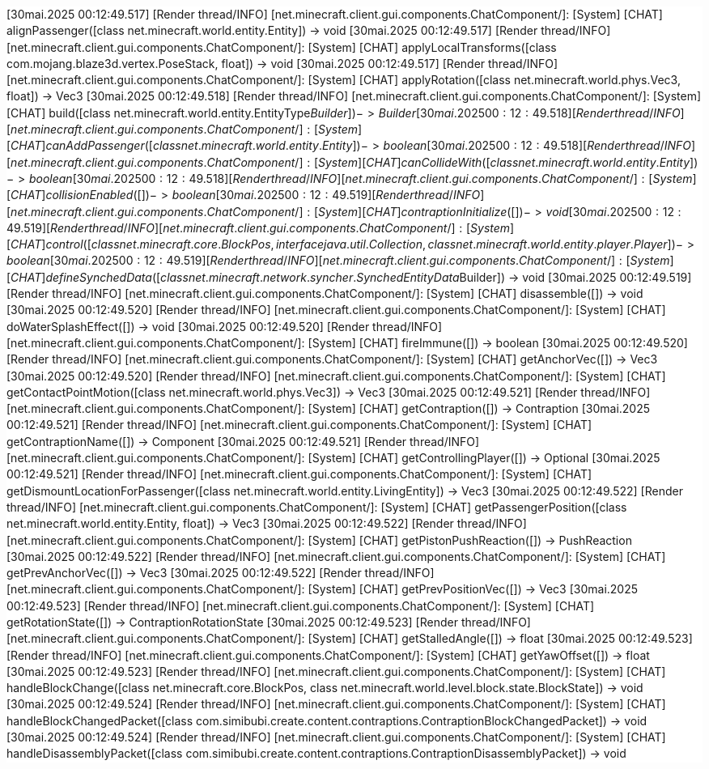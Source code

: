 [30mai.2025 00:12:49.517] [Render thread/INFO] [net.minecraft.client.gui.components.ChatComponent/]: [System] [CHAT] alignPassenger([class net.minecraft.world.entity.Entity]) -> void
[30mai.2025 00:12:49.517] [Render thread/INFO] [net.minecraft.client.gui.components.ChatComponent/]: [System] [CHAT] applyLocalTransforms([class com.mojang.blaze3d.vertex.PoseStack, float]) -> void
[30mai.2025 00:12:49.517] [Render thread/INFO] [net.minecraft.client.gui.components.ChatComponent/]: [System] [CHAT] applyRotation([class net.minecraft.world.phys.Vec3, float]) -> Vec3
[30mai.2025 00:12:49.518] [Render thread/INFO] [net.minecraft.client.gui.components.ChatComponent/]: [System] [CHAT] build([class net.minecraft.world.entity.EntityType$Builder]) -> Builder
[30mai.2025 00:12:49.518] [Render thread/INFO] [net.minecraft.client.gui.components.ChatComponent/]: [System] [CHAT] canAddPassenger([class net.minecraft.world.entity.Entity]) -> boolean
[30mai.2025 00:12:49.518] [Render thread/INFO] [net.minecraft.client.gui.components.ChatComponent/]: [System] [CHAT] canCollideWith([class net.minecraft.world.entity.Entity]) -> boolean
[30mai.2025 00:12:49.518] [Render thread/INFO] [net.minecraft.client.gui.components.ChatComponent/]: [System] [CHAT] collisionEnabled([]) -> boolean
[30mai.2025 00:12:49.519] [Render thread/INFO] [net.minecraft.client.gui.components.ChatComponent/]: [System] [CHAT] contraptionInitialize([]) -> void
[30mai.2025 00:12:49.519] [Render thread/INFO] [net.minecraft.client.gui.components.ChatComponent/]: [System] [CHAT] control([class net.minecraft.core.BlockPos, interface java.util.Collection, class net.minecraft.world.entity.player.Player]) -> boolean
[30mai.2025 00:12:49.519] [Render thread/INFO] [net.minecraft.client.gui.components.ChatComponent/]: [System] [CHAT] defineSynchedData([class net.minecraft.network.syncher.SynchedEntityData$Builder]) -> void
[30mai.2025 00:12:49.519] [Render thread/INFO] [net.minecraft.client.gui.components.ChatComponent/]: [System] [CHAT] disassemble([]) -> void
[30mai.2025 00:12:49.520] [Render thread/INFO] [net.minecraft.client.gui.components.ChatComponent/]: [System] [CHAT] doWaterSplashEffect([]) -> void
[30mai.2025 00:12:49.520] [Render thread/INFO] [net.minecraft.client.gui.components.ChatComponent/]: [System] [CHAT] fireImmune([]) -> boolean
[30mai.2025 00:12:49.520] [Render thread/INFO] [net.minecraft.client.gui.components.ChatComponent/]: [System] [CHAT] getAnchorVec([]) -> Vec3
[30mai.2025 00:12:49.520] [Render thread/INFO] [net.minecraft.client.gui.components.ChatComponent/]: [System] [CHAT] getContactPointMotion([class net.minecraft.world.phys.Vec3]) -> Vec3
[30mai.2025 00:12:49.521] [Render thread/INFO] [net.minecraft.client.gui.components.ChatComponent/]: [System] [CHAT] getContraption([]) -> Contraption
[30mai.2025 00:12:49.521] [Render thread/INFO] [net.minecraft.client.gui.components.ChatComponent/]: [System] [CHAT] getContraptionName([]) -> Component
[30mai.2025 00:12:49.521] [Render thread/INFO] [net.minecraft.client.gui.components.ChatComponent/]: [System] [CHAT] getControllingPlayer([]) -> Optional
[30mai.2025 00:12:49.521] [Render thread/INFO] [net.minecraft.client.gui.components.ChatComponent/]: [System] [CHAT] getDismountLocationForPassenger([class net.minecraft.world.entity.LivingEntity]) -> Vec3
[30mai.2025 00:12:49.522] [Render thread/INFO] [net.minecraft.client.gui.components.ChatComponent/]: [System] [CHAT] getPassengerPosition([class net.minecraft.world.entity.Entity, float]) -> Vec3
[30mai.2025 00:12:49.522] [Render thread/INFO] [net.minecraft.client.gui.components.ChatComponent/]: [System] [CHAT] getPistonPushReaction([]) -> PushReaction
[30mai.2025 00:12:49.522] [Render thread/INFO] [net.minecraft.client.gui.components.ChatComponent/]: [System] [CHAT] getPrevAnchorVec([]) -> Vec3
[30mai.2025 00:12:49.522] [Render thread/INFO] [net.minecraft.client.gui.components.ChatComponent/]: [System] [CHAT] getPrevPositionVec([]) -> Vec3
[30mai.2025 00:12:49.523] [Render thread/INFO] [net.minecraft.client.gui.components.ChatComponent/]: [System] [CHAT] getRotationState([]) -> ContraptionRotationState
[30mai.2025 00:12:49.523] [Render thread/INFO] [net.minecraft.client.gui.components.ChatComponent/]: [System] [CHAT] getStalledAngle([]) -> float
[30mai.2025 00:12:49.523] [Render thread/INFO] [net.minecraft.client.gui.components.ChatComponent/]: [System] [CHAT] getYawOffset([]) -> float
[30mai.2025 00:12:49.523] [Render thread/INFO] [net.minecraft.client.gui.components.ChatComponent/]: [System] [CHAT] handleBlockChange([class net.minecraft.core.BlockPos, class net.minecraft.world.level.block.state.BlockState]) -> void
[30mai.2025 00:12:49.524] [Render thread/INFO] [net.minecraft.client.gui.components.ChatComponent/]: [System] [CHAT] handleBlockChangedPacket([class com.simibubi.create.content.contraptions.ContraptionBlockChangedPacket]) -> void
[30mai.2025 00:12:49.524] [Render thread/INFO] [net.minecraft.client.gui.components.ChatComponent/]: [System] [CHAT] handleDisassemblyPacket([class com.simibubi.create.content.contraptions.ContraptionDisassemblyPacket]) -> void